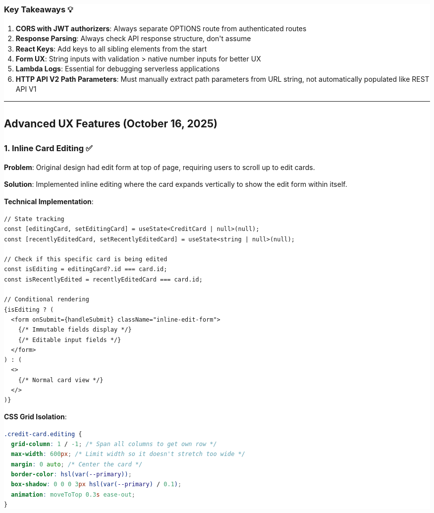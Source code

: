 ### Key Takeaways 💡

1. **CORS with JWT authorizers**: Always separate OPTIONS route from authenticated routes
2. **Response Parsing**: Always check API response structure, don't assume
3. **React Keys**: Add keys to all sibling elements from the start
4. **Form UX**: String inputs with validation > native number inputs for better UX
5. **Lambda Logs**: Essential for debugging serverless applications
6. **HTTP API V2 Path Parameters**: Must manually extract path parameters from URL string, not automatically populated like REST API V1

---

## Advanced UX Features (October 16, 2025)

### 1. Inline Card Editing ✅

**Problem**: Original design had edit form at top of page, requiring users to scroll up to edit cards.

**Solution**: Implemented inline editing where the card expands vertically to show the edit form within itself.

**Technical Implementation**:
```tsx
// State tracking
const [editingCard, setEditingCard] = useState<CreditCard | null>(null);
const [recentlyEditedCard, setRecentlyEditedCard] = useState<string | null>(null);

// Check if this specific card is being edited
const isEditing = editingCard?.id === card.id;
const isRecentlyEdited = recentlyEditedCard === card.id;

// Conditional rendering
{isEditing ? (
  <form onSubmit={handleSubmit} className="inline-edit-form">
    {/* Immutable fields display */}
    {/* Editable input fields */}
  </form>
) : (
  <>
    {/* Normal card view */}
  </>
)}
```

**CSS Grid Isolation**:
```css
.credit-card.editing {
  grid-column: 1 / -1; /* Span all columns to get own row */
  max-width: 600px; /* Limit width so it doesn't stretch too wide */
  margin: 0 auto; /* Center the card */
  border-color: hsl(var(--primary));
  box-shadow: 0 0 0 3px hsl(var(--primary) / 0.1);
  animation: moveToTop 0.3s ease-out;
}
```
